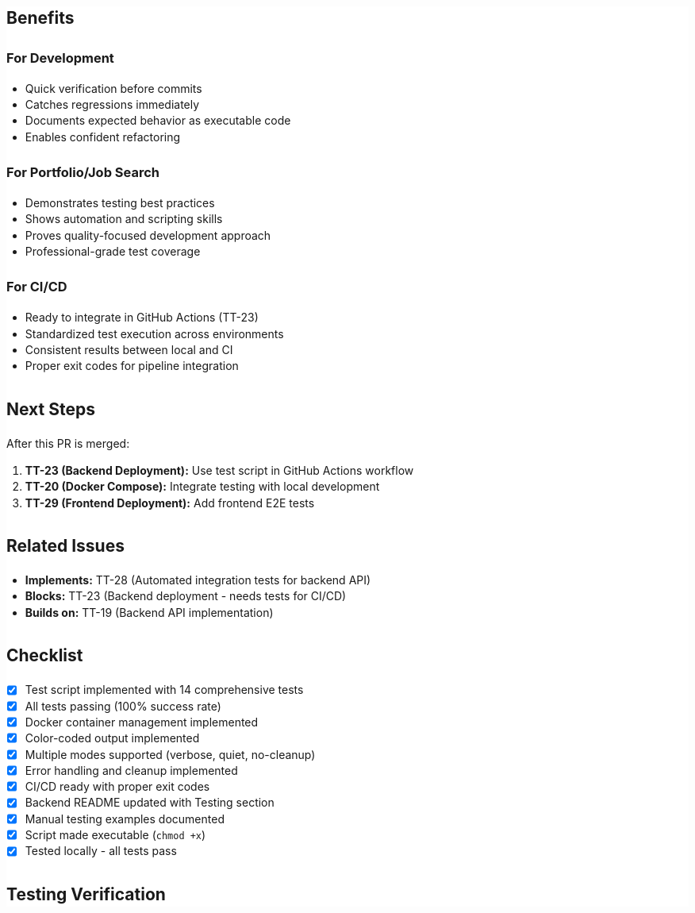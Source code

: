 ## Benefits

### For Development
- Quick verification before commits
- Catches regressions immediately
- Documents expected behavior as executable code
- Enables confident refactoring

### For Portfolio/Job Search
- Demonstrates testing best practices
- Shows automation and scripting skills
- Proves quality-focused development approach
- Professional-grade test coverage

### For CI/CD
- Ready to integrate in GitHub Actions (TT-23)
- Standardized test execution across environments
- Consistent results between local and CI
- Proper exit codes for pipeline integration

## Next Steps

After this PR is merged:

1. **TT-23 (Backend Deployment):** Use test script in GitHub Actions workflow
2. **TT-20 (Docker Compose):** Integrate testing with local development
3. **TT-29 (Frontend Deployment):** Add frontend E2E tests

## Related Issues

- **Implements:** TT-28 (Automated integration tests for backend API)
- **Blocks:** TT-23 (Backend deployment - needs tests for CI/CD)
- **Builds on:** TT-19 (Backend API implementation)

## Checklist

- [x] Test script implemented with 14 comprehensive tests
- [x] All tests passing (100% success rate)
- [x] Docker container management implemented
- [x] Color-coded output implemented
- [x] Multiple modes supported (verbose, quiet, no-cleanup)
- [x] Error handling and cleanup implemented
- [x] CI/CD ready with proper exit codes
- [x] Backend README updated with Testing section
- [x] Manual testing examples documented
- [x] Script made executable (`chmod +x`)
- [x] Tested locally - all tests pass

## Testing Verification
